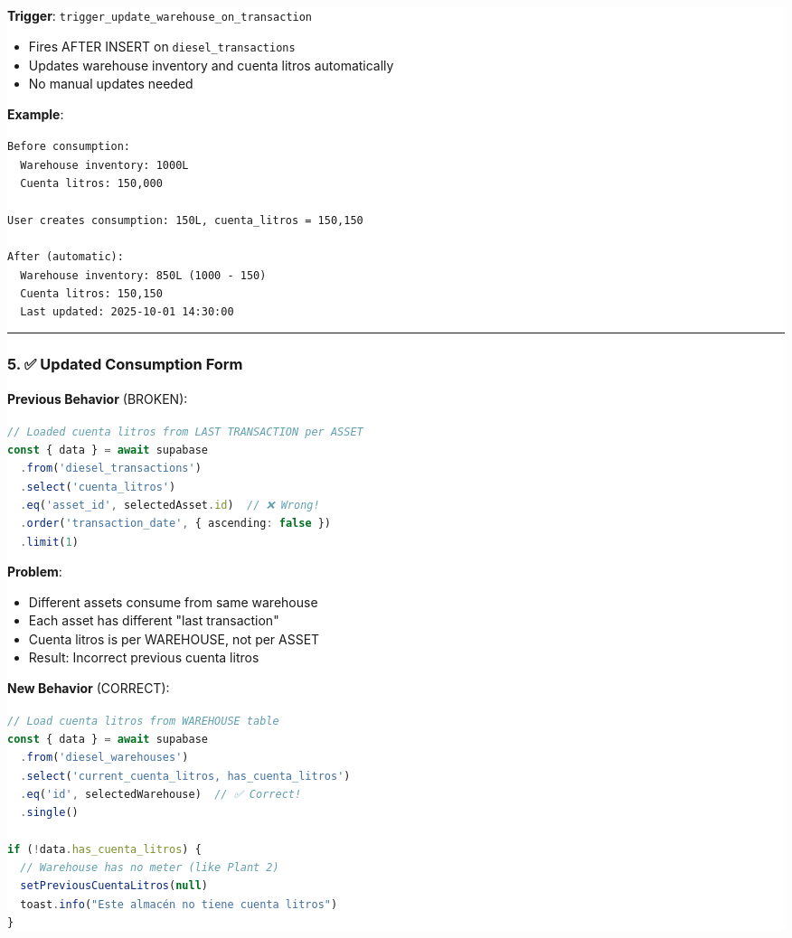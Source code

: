 **Trigger**: `trigger_update_warehouse_on_transaction`
- Fires AFTER INSERT on `diesel_transactions`
- Updates warehouse inventory and cuenta litros automatically
- No manual updates needed

**Example**:
```
Before consumption:
  Warehouse inventory: 1000L
  Cuenta litros: 150,000

User creates consumption: 150L, cuenta_litros = 150,150

After (automatic):
  Warehouse inventory: 850L (1000 - 150)
  Cuenta litros: 150,150
  Last updated: 2025-10-01 14:30:00
```

---

### 5. ✅ Updated Consumption Form

**Previous Behavior** (BROKEN):
```typescript
// Loaded cuenta litros from LAST TRANSACTION per ASSET
const { data } = await supabase
  .from('diesel_transactions')
  .select('cuenta_litros')
  .eq('asset_id', selectedAsset.id)  // ❌ Wrong!
  .order('transaction_date', { ascending: false })
  .limit(1)
```

**Problem**: 
- Different assets consume from same warehouse
- Each asset has different "last transaction"
- Cuenta litros is per WAREHOUSE, not per ASSET
- Result: Incorrect previous cuenta litros

**New Behavior** (CORRECT):
```typescript
// Load cuenta litros from WAREHOUSE table
const { data } = await supabase
  .from('diesel_warehouses')
  .select('current_cuenta_litros, has_cuenta_litros')
  .eq('id', selectedWarehouse)  // ✅ Correct!
  .single()

if (!data.has_cuenta_litros) {
  // Warehouse has no meter (like Plant 2)
  setPreviousCuentaLitros(null)
  toast.info("Este almacén no tiene cuenta litros")
}
```
